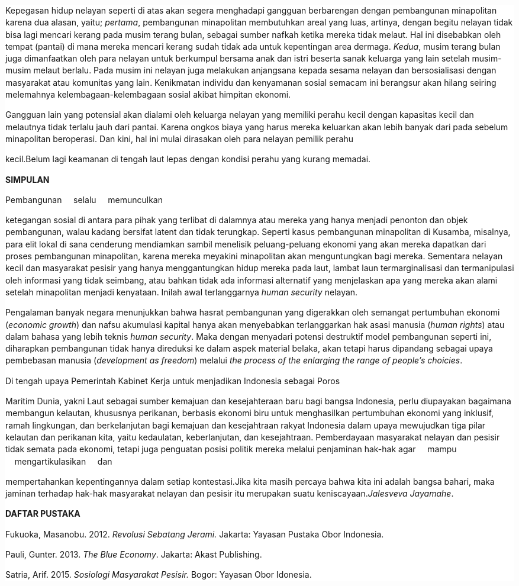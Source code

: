 <p><span class="font4">Kepegasan hidup nelayan seperti di atas akan segera menghadapi gangguan berbarengan dengan pembangunan minapolitan karena dua alasan, yaitu; </span><span class="font4" style="font-style:italic;">pertama</span><span class="font4">, pembangunan minapolitan membutuhkan areal yang luas, artinya, dengan begitu nelayan tidak bisa lagi mencari kerang pada musim terang bulan, sebagai sumber nafkah ketika mereka tidak melaut. Hal ini disebabkan oleh tempat (pantai) di mana mereka mencari kerang sudah tidak ada untuk kepentingan area dermaga. </span><span class="font4" style="font-style:italic;">Kedua</span><span class="font4">, musim terang bulan juga dimanfaatkan oleh para nelayan untuk berkumpul bersama anak dan istri beserta sanak keluarga yang lain setelah musim-musim melaut berlalu. Pada musim ini nelayan juga melakukan anjangsana kepada sesama nelayan dan bersosialisasi dengan masyarakat atau komunitas yang lain. Kenikmatan individu dan kenyamanan sosial semacam ini berangsur akan hilang seiring melemahnya kelembagaan-kelembagaan sosial akibat himpitan ekonomi.</span></p>
<p><span class="font4">Gangguan lain yang potensial akan dialami oleh keluarga nelayan yang memiliki perahu kecil dengan kapasitas kecil dan melautnya tidak terlalu jauh dari pantai. Karena ongkos biaya yang harus mereka keluarkan akan lebih banyak dari pada sebelum minapolitan beroperasi. Dan kini, hal ini mulai dirasakan oleh para nelayan pemilik perahu</span></p>
<p><span class="font4">kecil.Belum lagi keamanan di tengah laut lepas dengan kondisi perahu yang kurang memadai.</span></p>
<p><span class="font5" style="font-weight:bold;">SIMPULAN</span></p>
<p><span class="font4">Pembangunan &nbsp;&nbsp;&nbsp;&nbsp;selalu &nbsp;&nbsp;&nbsp;&nbsp;memunculkan</span></p>
<p><span class="font4">ketegangan sosial di antara para pihak yang terlibat di dalamnya atau mereka yang hanya menjadi penonton dan objek pembangunan, walau kadang bersifat latent dan tidak terungkap. Seperti kasus pembangunan minapolitan di Kusamba, misalnya, para elit lokal di sana cenderung mendiamkan sambil menelisik peluang-peluang ekonomi yang akan mereka dapatkan dari proses pembangunan minapolitan, karena mereka meyakini minapolitan akan menguntungkan bagi mereka. Sementara nelayan kecil dan masyarakat pesisir yang hanya menggantungkan hidup mereka pada laut, lambat laun termarginalisasi dan termanipulasi oleh informasi yang tidak seimbang, atau bahkan tidak ada informasi alternatif yang menjelaskan apa yang mereka akan alami setelah minapolitan menjadi kenyataan. Inilah awal terlanggarnya </span><span class="font4" style="font-style:italic;">human security</span><span class="font4"> nelayan.</span></p>
<p><span class="font4">Pengalaman banyak negara menunjukkan bahwa hasrat pembangunan yang digerakkan oleh semangat pertumbuhan ekonomi (</span><span class="font4" style="font-style:italic;">economic growth</span><span class="font4">) dan nafsu akumulasi kapital hanya akan menyebabkan terlanggarkan hak asasi manusia (</span><span class="font4" style="font-style:italic;">human rights</span><span class="font4">) atau dalam bahasa yang lebih teknis </span><span class="font4" style="font-style:italic;">human security</span><span class="font4">. Maka dengan menyadari potensi destruktif model pembangunan seperti ini, diharapkan pembangunan tidak hanya direduksi ke dalam aspek material belaka, akan tetapi harus dipandang sebagai upaya pembebasan manusia (</span><span class="font4" style="font-style:italic;">development as freedom</span><span class="font4">) melalui </span><span class="font4" style="font-style:italic;">the process of the enlarging the range of people’s choicies</span><span class="font4">.</span></p>
<p><span class="font4">Di tengah upaya Pemerintah Kabinet Kerja untuk menjadikan Indonesia sebagai Poros</span></p>
<p><span class="font4">Maritim Dunia, yakni Laut sebagai sumber kemajuan dan kesejahteraan baru bagi bangsa Indonesia, perlu diupayakan bagaimana membangun kelautan, khususnya perikanan, berbasis ekonomi biru untuk menghasilkan pertumbuhan ekonomi yang inklusif, ramah lingkungan, dan berkelanjutan bagi kemajuan dan kesejahtraan rakyat Indonesia dalam upaya mewujudkan tiga pilar kelautan dan perikanan kita, yaitu kedaulatan, keberlanjutan, dan kesejahtraan. Pemberdayaan masyarakat nelayan dan pesisir tidak semata pada ekonomi, tetapi juga penguatan posisi politik mereka melalui penjaminan hak-hak agar &nbsp;&nbsp;&nbsp;&nbsp;mampu &nbsp;&nbsp;&nbsp;&nbsp;mengartikulasikan &nbsp;&nbsp;&nbsp;&nbsp;dan</span></p>
<p><span class="font4">mempertahankan kepentingannya dalam setiap kontestasi.Jika kita masih percaya bahwa kita ini adalah bangsa bahari, maka jaminan terhadap hak-hak masyarakat nelayan dan pesisir itu merupakan suatu keniscayaan.</span><span class="font4" style="font-style:italic;">Jalesveva Jayamahe</span><span class="font4">.</span></p>
<p><span class="font5" style="font-weight:bold;">DAFTAR PUSTAKA</span></p>
<p><span class="font4">Fukuoka, Masanobu. 2012. </span><span class="font4" style="font-style:italic;">Revolusi Sebatang Jerami.</span><span class="font4"> Jakarta: Yayasan Pustaka Obor Indonesia.</span></p>
<p><span class="font4">Pauli, Gunter. 2013. </span><span class="font4" style="font-style:italic;">The Blue Economy</span><span class="font4">. Jakarta: Akast Publishing.</span></p>
<p><span class="font4">Satria, Arif. 2015. </span><span class="font4" style="font-style:italic;">Sosiologi Masyarakat Pesisir. </span><span class="font4">Bogor: Yayasan Obor Idonesia.</span></p>